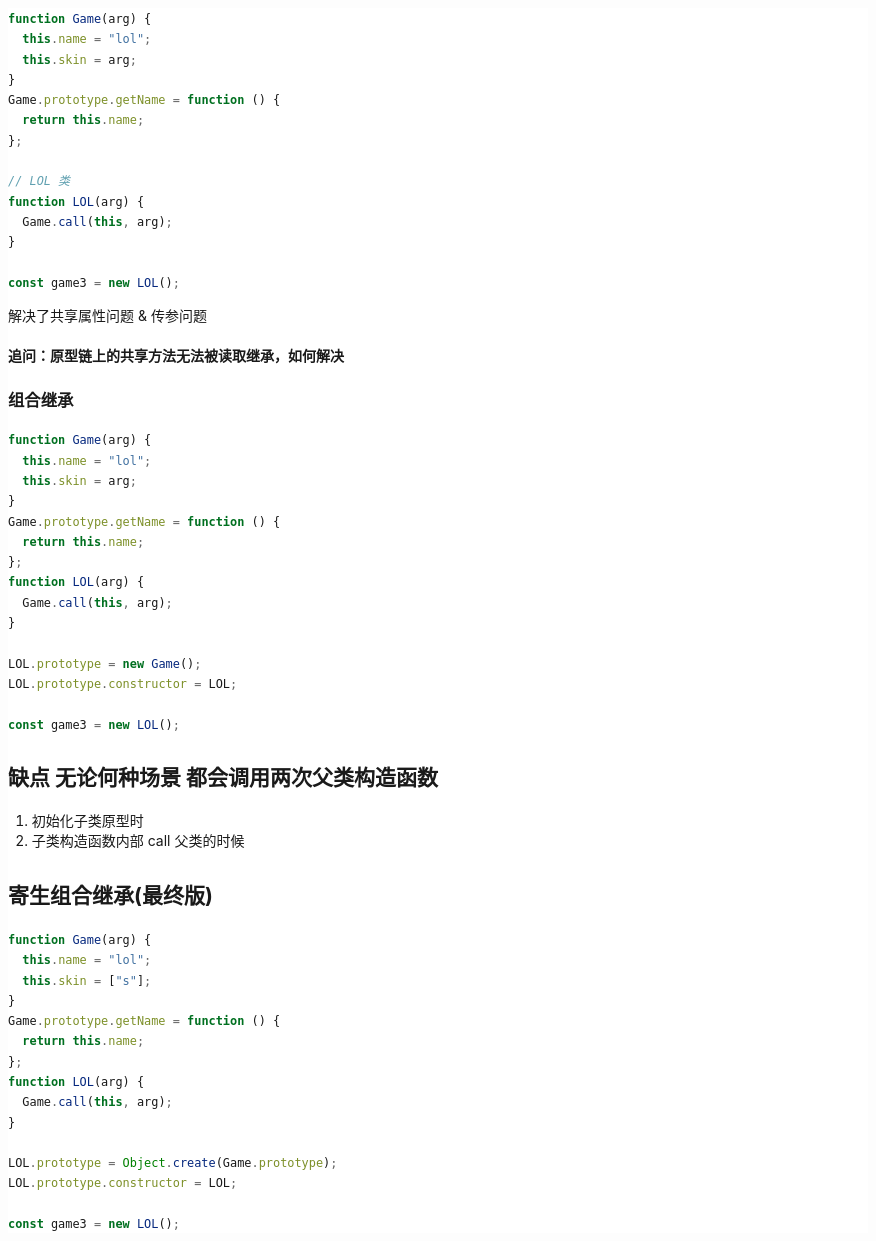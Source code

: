 ```js
function Game(arg) {
  this.name = "lol";
  this.skin = arg;
}
Game.prototype.getName = function () {
  return this.name;
};

// LOL 类
function LOL(arg) {
  Game.call(this, arg);
}

const game3 = new LOL();
```

解决了共享属性问题 & 传参问题

#### 追问：原型链上的共享方法无法被读取继承，如何解决

### 组合继承

```js
function Game(arg) {
  this.name = "lol";
  this.skin = arg;
}
Game.prototype.getName = function () {
  return this.name;
};
function LOL(arg) {
  Game.call(this, arg);
}

LOL.prototype = new Game();
LOL.prototype.constructor = LOL;

const game3 = new LOL();
```

## 缺点 无论何种场景 都会调用两次父类构造函数

1. 初始化子类原型时
2. 子类构造函数内部 call 父类的时候

## 寄生组合继承(最终版)

```js
function Game(arg) {
  this.name = "lol";
  this.skin = ["s"];
}
Game.prototype.getName = function () {
  return this.name;
};
function LOL(arg) {
  Game.call(this, arg);
}

LOL.prototype = Object.create(Game.prototype);
LOL.prototype.constructor = LOL;

const game3 = new LOL();
```